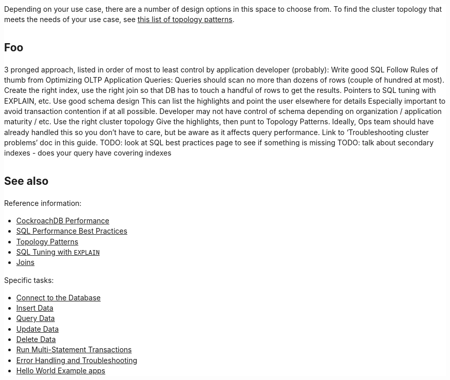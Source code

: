Depending on your use case, there are a number of design options in this space to choose from.  To find the cluster topology that meets the needs of your use case, see [this list of topology patterns](topology-patterns.html).

## Foo

3 pronged approach, listed in order of most to least control by application developer (probably):
Write good SQL
Follow Rules of thumb from Optimizing OLTP Application Queries:
Queries should scan no more than dozens of rows (couple of hundred at most).
Create the right index, use the right join so that DB has to touch a handful of rows to get the results.
Pointers to SQL tuning with EXPLAIN, etc.
Use good schema design
This can list the highlights and point the user elsewhere for details
Especially important to avoid transaction contention if at all possible.
Developer may not have control of schema depending on organization / application maturity / etc.
Use the right cluster topology
Give the highlights, then punt to Topology Patterns.
Ideally, Ops team should have already handled this so you don’t have to care, but be aware as it affects query performance.  Link to ‘Troubleshooting cluster problems’ doc in this guide.
TODO: look at SQL best practices page to see if something is missing
TODO: talk about secondary indexes - does your query have covering indexes

## See also

Reference information:

- [CockroachDB Performance](cockroachdb-performance.html)
- [SQL Performance Best Practices](sql-performance-best-practices.html)
- [Topology Patterns](topology-patterns.html)
- [SQL Tuning with `EXPLAIN`](sql-tuning-with-explain.html)
- [Joins](joins.html)

Specific tasks:

- [Connect to the Database](connect-to-the-database.html)
- [Insert Data](insert-data.html)
- [Query Data](query-data.html)
- [Update Data](update-data.html)
- [Delete Data](delete-data.html)
- [Run Multi-Statement Transactions](run-multi-statement-transactions.html)
- [Error Handling and Troubleshooting](error-handling-and-troubleshooting.html)
- [Hello World Example apps](hello-world-example-apps.html)
